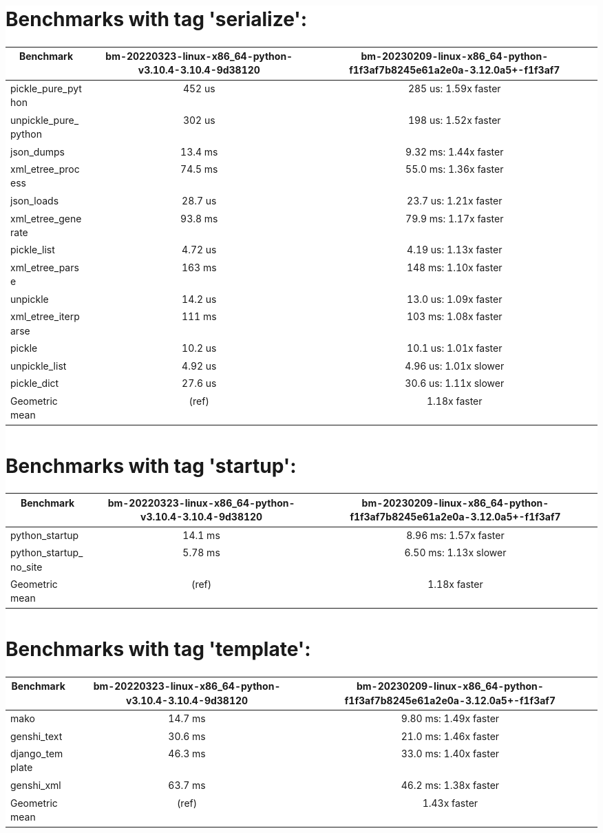 Benchmarks with tag 'serialize':
================================

| Benchmark            | bm-20220323-linux-x86_64-python-v3.10.4-3.10.4-9d38120 | bm-20230209-linux-x86_64-python-f1f3af7b8245e61a2e0a-3.12.0a5+-f1f3af7 |
|----------------------|:------------------------------------------------------:|:----------------------------------------------------------------------:|
| pickle_pure_python   | 452 us                                                 | 285 us: 1.59x faster                                                   |
| unpickle_pure_python | 302 us                                                 | 198 us: 1.52x faster                                                   |
| json_dumps           | 13.4 ms                                                | 9.32 ms: 1.44x faster                                                  |
| xml_etree_process    | 74.5 ms                                                | 55.0 ms: 1.36x faster                                                  |
| json_loads           | 28.7 us                                                | 23.7 us: 1.21x faster                                                  |
| xml_etree_generate   | 93.8 ms                                                | 79.9 ms: 1.17x faster                                                  |
| pickle_list          | 4.72 us                                                | 4.19 us: 1.13x faster                                                  |
| xml_etree_parse      | 163 ms                                                 | 148 ms: 1.10x faster                                                   |
| unpickle             | 14.2 us                                                | 13.0 us: 1.09x faster                                                  |
| xml_etree_iterparse  | 111 ms                                                 | 103 ms: 1.08x faster                                                   |
| pickle               | 10.2 us                                                | 10.1 us: 1.01x faster                                                  |
| unpickle_list        | 4.92 us                                                | 4.96 us: 1.01x slower                                                  |
| pickle_dict          | 27.6 us                                                | 30.6 us: 1.11x slower                                                  |
| Geometric mean       | (ref)                                                  | 1.18x faster                                                           |

Benchmarks with tag 'startup':
==============================

| Benchmark              | bm-20220323-linux-x86_64-python-v3.10.4-3.10.4-9d38120 | bm-20230209-linux-x86_64-python-f1f3af7b8245e61a2e0a-3.12.0a5+-f1f3af7 |
|------------------------|:------------------------------------------------------:|:----------------------------------------------------------------------:|
| python_startup         | 14.1 ms                                                | 8.96 ms: 1.57x faster                                                  |
| python_startup_no_site | 5.78 ms                                                | 6.50 ms: 1.13x slower                                                  |
| Geometric mean         | (ref)                                                  | 1.18x faster                                                           |

Benchmarks with tag 'template':
===============================

| Benchmark       | bm-20220323-linux-x86_64-python-v3.10.4-3.10.4-9d38120 | bm-20230209-linux-x86_64-python-f1f3af7b8245e61a2e0a-3.12.0a5+-f1f3af7 |
|-----------------|:------------------------------------------------------:|:----------------------------------------------------------------------:|
| mako            | 14.7 ms                                                | 9.80 ms: 1.49x faster                                                  |
| genshi_text     | 30.6 ms                                                | 21.0 ms: 1.46x faster                                                  |
| django_template | 46.3 ms                                                | 33.0 ms: 1.40x faster                                                  |
| genshi_xml      | 63.7 ms                                                | 46.2 ms: 1.38x faster                                                  |
| Geometric mean  | (ref)                                                  | 1.43x faster                                                           |
